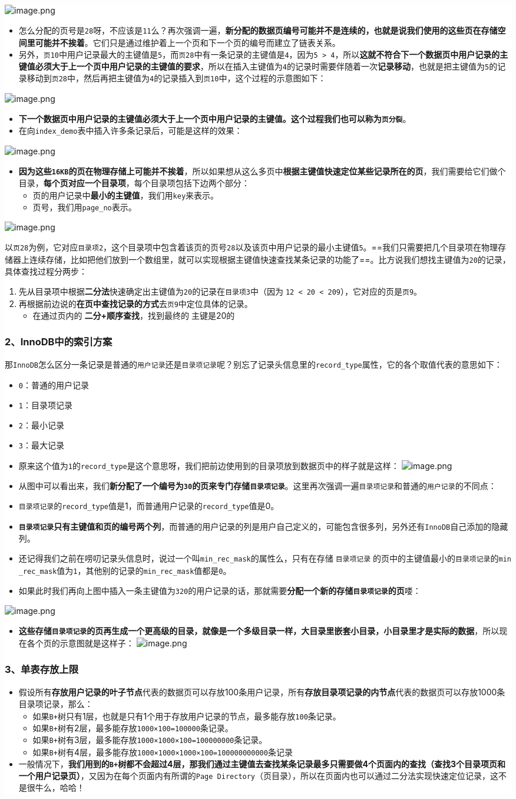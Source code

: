 ![image.png](https://p3-juejin.byteimg.com/tos-cn-i-k3u1fbpfcp/6645543867fd43998d89126ed37f3725~tplv-k3u1fbpfcp-zoom-in-crop-mark:4536:0:0:0.awebp)
-   怎么分配的页号是`28`呀，不应该是`11`么？再次强调一遍，**新分配的数据页编号可能并不是连续的，也就是说我们使用的这些页在存储空间里可能并不挨着**。它们只是通过维护着上一个页和下一个页的编号而建立了链表关系。
- 另外，`页10`中用户记录最大的主键值是`5`，而`页28`中有一条记录的主键值是`4`，因为`5 > 4`，所以**这就不符合下一个数据页中用户记录的主键值必须大于上一个页中用户记录的主键值的要求**，所以在插入主键值为`4`的记录时需要伴随着一次**记录移动**，也就是把主键值为`5`的记录移动到`页28`中，然后再把主键值为`4`的记录插入到`页10`中，这个过程的示意图如下：

![image.png](https://p9-juejin.byteimg.com/tos-cn-i-k3u1fbpfcp/a7c87cfafe804b218ae61959420532ad~tplv-k3u1fbpfcp-zoom-in-crop-mark:4536:0:0:0.awebp)

-   **下一个数据页中用户记录的主键值必须大于上一个页中用户记录的主键值。这个过程我们也可以称为`页分裂`**。
-   在向`index_demo`表中插入许多条记录后，可能是这样的效果：

![image.png](https://p3-juejin.byteimg.com/tos-cn-i-k3u1fbpfcp/3a611db8c38b465b8d46e1c07395dad1~tplv-k3u1fbpfcp-zoom-in-crop-mark:4536:0:0:0.awebp)

-   **因为这些`16KB`的页在物理存储上可能并不挨着**，所以如果想从这么多页中**根据主键值快速定位某些记录所在的页**，我们需要给它们做个目录，**每个页对应一个目录项**，每个目录项包括下边两个部分：
    -   页的用户记录中**最小的主键值**，我们用`key`来表示。
    -   页号，我们用`page_no`表示。

![image.png](https://p3-juejin.byteimg.com/tos-cn-i-k3u1fbpfcp/0590212c45e847599f7e1656befec42c~tplv-k3u1fbpfcp-zoom-in-crop-mark:4536:0:0:0.awebp)

以`页28`为例，它对应`目录项2`，这个目录项中包含着该页的页号`28`以及该页中用户记录的最小主键值`5`。==我们只需要把几个目录项在物理存储器上连续存储，比如把他们放到一个数组里，就可以实现根据主键值快速查找某条记录的功能了==。比方说我们想找主键值为`20`的记录，具体查找过程分两步：
1.  先从目录项中根据**二分法**快速确定出主键值为`20`的记录在`目录项3`中（因为 `12 < 20 < 209`），它对应的页是`页9`。
2.  再根据前边说的**在页中查找记录的方式**去`页9`中定位具体的记录。
    -   在通过页内的 **二分+顺序查找**，找到最终的 主键是20的

### 2、InnoDB中的索引方案
那`InnoDB`怎么区分一条记录是普通的`用户记录`还是`目录项记录`呢？别忘了记录头信息里的`record_type`属性，它的各个取值代表的意思如下：    
-   `0`：普通的用户记录
-   `1`：目录项记录
-   `2`：最小记录
-   `3`：最大记录
-   原来这个值为`1`的`record_type`是这个意思呀，我们把前边使用到的目录项放到数据页中的样子就是这样： ![image.png](https://p6-juejin.byteimg.com/tos-cn-i-k3u1fbpfcp/80e3cb8943b241f8b1894c794441e4b9~tplv-k3u1fbpfcp-zoom-in-crop-mark:4536:0:0:0.awebp)
    
-   从图中可以看出来，我们**新分配了一个编号为`30`的页来专门存储`目录项记录`**。这里再次强调一遍`目录项记录`和普通的`用户记录`的不同点：
-   `目录项记录`的`record_type`值是1，而普通用户记录的`record_type`值是0。
-   **`目录项记录`只有主键值和页的编号两个列**，而普通的用户记录的列是用户自己定义的，可能包含很多列，另外还有`InnoDB`自己添加的隐藏列。  
-   还记得我们之前在唠叨记录头信息时，说过一个叫`min_rec_mask`的属性么，只有在存储 `目录项记录` 的页中的主键值最小的`目录项记录`的`min_rec_mask`值为`1`，其他别的记录的`min_rec_mask`值都是`0`。
    
-   如果此时我们再向上图中插入一条主键值为`320`的用户记录的话，那就需要**分配一个新的存储`目录项记录`的页**喽：
    

![image.png](https://p3-juejin.byteimg.com/tos-cn-i-k3u1fbpfcp/ee901adbcfdd44f0987d48c50d9aeb04~tplv-k3u1fbpfcp-zoom-in-crop-mark:4536:0:0:0.awebp)

-   **这些存储`目录项记录`的页再生成一个更高级的目录，就像是一个多级目录一样，大目录里嵌套小目录，小目录里才是实际的数据**，所以现在各个页的示意图就是这样子： ![image.png](https://p9-juejin.byteimg.com/tos-cn-i-k3u1fbpfcp/6a2d0831bc044073851439eb28eff7c1~tplv-k3u1fbpfcp-zoom-in-crop-mark:4536:0:0:0.awebp)

### 3、单表存放上限
-   假设所有**存放用户记录的叶子节点**代表的数据页可以存放100条用户记录，所有**存放目录项记录的内节点**代表的数据页可以存放1000条目录项记录，那么：    
    -   如果`B+`树只有1层，也就是只有1个用于存放用户记录的节点，最多能存放`100`条记录。
    -   如果`B+`树有2层，最多能存放`1000×100=100000`条记录。
    -   如果`B+`树有3层，最多能存放`1000×1000×100=100000000`条记录。
    -   如果`B+`树有4层，最多能存放`1000×1000×1000×100=100000000000`条记录
-   一般情况下，**我们用到的`B+`树都不会超过4层，那我们通过主键值去查找某条记录最多只需要做4个页面内的查找（查找3个目录项页和一个用户记录页）**，又因为在每个页面内有所谓的`Page Directory`（页目录），所以在页面内也可以通过二分法实现快速定位记录，这不是很牛么，哈哈！
